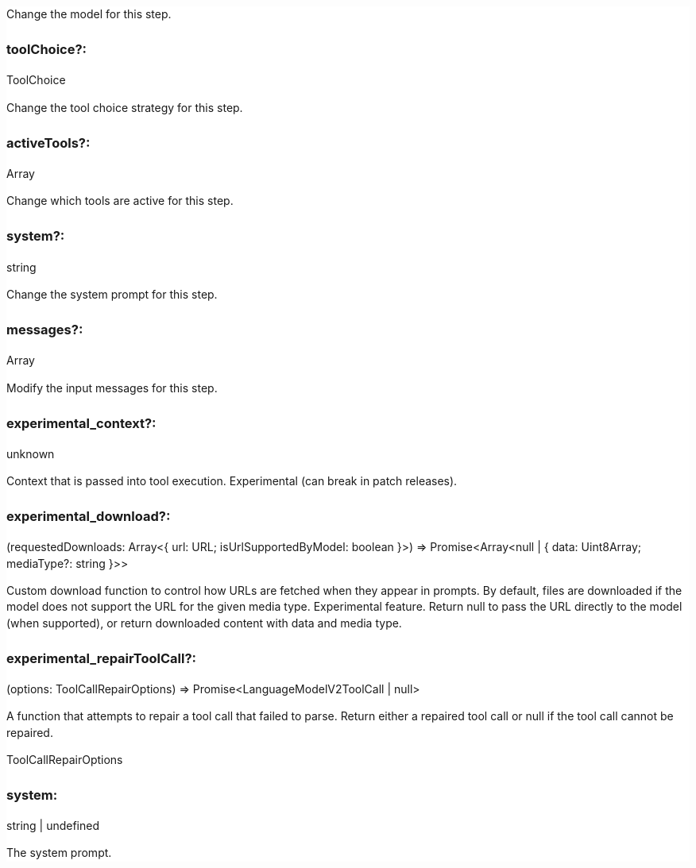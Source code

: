 Change the model for this step.

### toolChoice?:

ToolChoice<TOOLS>

Change the tool choice strategy for this step.

### activeTools?:

Array<keyof TOOLS>

Change which tools are active for this step.

### system?:

string

Change the system prompt for this step.

### messages?:

Array<ModelMessage>

Modify the input messages for this step.

### experimental_context?:

unknown

Context that is passed into tool execution. Experimental (can break in patch releases).

### experimental_download?:

(requestedDownloads: Array<{ url: URL; isUrlSupportedByModel: boolean }>) => Promise<Array<null | { data: Uint8Array; mediaType?: string }>>

Custom download function to control how URLs are fetched when they appear in prompts. By default, files are downloaded if the model does not support the URL for the given media type. Experimental feature. Return null to pass the URL directly to the model (when supported), or return downloaded content with data and media type.

### experimental_repairToolCall?:

(options: ToolCallRepairOptions) => Promise<LanguageModelV2ToolCall | null>

A function that attempts to repair a tool call that failed to parse. Return either a repaired tool call or null if the tool call cannot be repaired.

ToolCallRepairOptions

### system:

string | undefined

The system prompt.
